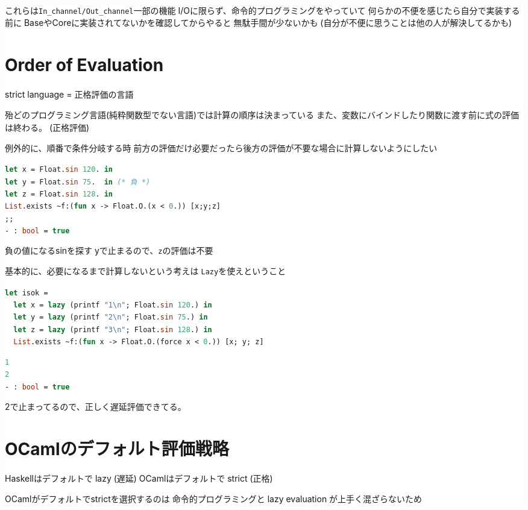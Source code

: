 これらは`In_channel/Out_channel`一部の機能
I/Oに限らず、命令的プログラミングをやっていて
何らかの不便を感じたら自分で実装する前に
BaseやCoreに実装されてないかを確認してからやると
無駄手間が少ないかも
(自分が不便に思うことは他の人が解決してるかも)


# Order of Evaluation

strict language = 正格評価の言語

殆どのプログラミング言語(純粋関数型でない言語)では計算の順序は決まっている
また、変数にバインドしたり関数に渡す前に式の評価は終わる。
(正格評価)

例外的に、順番で条件分岐する時
前方の評価だけ必要だったら後方の評価が不要な場合に計算しないようにしたい

```ml
let x = Float.sin 120. in
let y = Float.sin 75.  in (* 負 *)
let z = Float.sin 128. in
List.exists ~f:(fun x -> Float.O.(x < 0.)) [x;y;z]
;;
- : bool = true
```
負の値になるsinを探す
yで止まるので、`z`の評価は不要

基本的に、必要になるまで計算しないという考えは `Lazy`を使えということ

```ml
let isok =
  let x = lazy (printf "1\n"; Float.sin 120.) in
  let y = lazy (printf "2\n"; Float.sin 75.) in
  let z = lazy (printf "3\n"; Float.sin 128.) in
  List.exists ~f:(fun x -> Float.O.(force x < 0.)) [x; y; z]
```

```ml
1
2
- : bool = true
```
2で止まってるので、正しく遅延評価できてる。


# OCamlのデフォルト評価戦略

Haskellはデフォルトで lazy (遅延)
OCamlはデフォルトで strict (正格)

OCamlがデフォルトでstrictを選択するのは
命令的プログラミングと lazy evaluation が上手く混ざらないため
